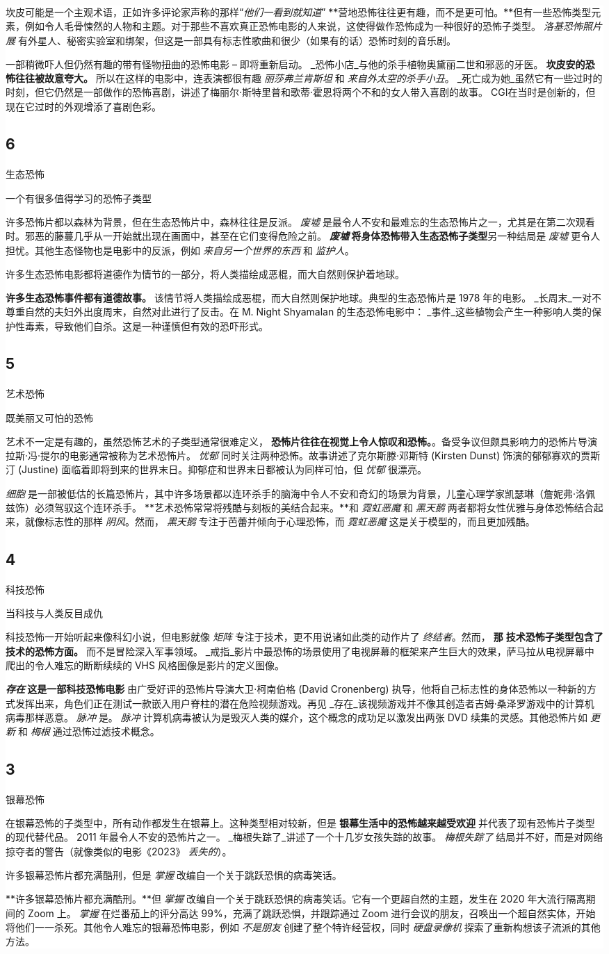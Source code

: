 坎皮可能是一个主观术语，正如许多评论家声称的那样“_他们一看到就知道_” **营地恐怖往往更有趣，而不是更可怕。**但有一些恐怖类型元素，例如令人毛骨悚然的人物和主题。对于那些不喜欢真正恐怖电影的人来说，这使得做作恐怖成为一种很好的恐怖子类型。 _洛基恐怖照片展_ 有外星人、秘密实验室和绑架，但这是一部具有标志性歌曲和很少（如果有的话）恐怖时刻的音乐剧。

一部稍微吓人但仍然有趣的带有怪物扭曲的恐怖电影 – 即将重新启动。 _恐怖小店_与他的杀手植物奥黛丽二世和邪恶的牙医。 **坎皮安的恐怖往往被故意夸大。** 所以在这样的电影中，连表演都很有趣 _丽莎弗兰肯斯坦_ 和 _来自外太空的杀手小丑_。 _死亡成为她_虽然它有一些过时的时刻，但它仍然是一部做作的恐怖喜剧，讲述了梅丽尔·斯特里普和歌蒂·霍恩将两个不和的女人带入喜剧的故事。 CGI在当时是创新的，但现在它过时的外观增添了喜剧色彩。

## 6

生态恐怖

一个有很多值得学习的恐怖子类型

许多恐怖片都以森林为背景，但在生态恐怖片中，森林往往是反派。 _废墟_ 是最令人不安和最难忘的生态恐怖片之一，尤其是在第二次观看时。邪恶的藤蔓几乎从一开始就出现在画面中，甚至在它们变得危险之前。 **_废墟_ 将身体恐怖带入生态恐怖子类型**另一种结局是 _废墟_ 更令人担忧。其他生态怪物也是电影中的反派，例如 _来自另一个世界的东西_ 和 _监护人_。

许多生态恐怖电影都将道德作为情节的一部分，将人类描绘成恶棍，而大自然则保护着地球。

**许多生态恐怖事件都有道德故事。** 该情节将人类描绘成恶棍，而大自然则保护地球。典型的生态恐怖片是 1978 年的电影。 _长周末_一对不尊重自然的夫妇外出度周末，自然对此进行了反击。在 M. Night Shyamalan 的生态恐怖电影中： _事件_这些植物会产生一种影响人类的保护性毒素，导致他们自杀。这是一种谨慎但有效的恐吓形式。

## 5

艺术恐怖

既美丽又可怕的恐怖

艺术不一定是有趣的，虽然恐怖艺术的子类型通常很难定义， **恐怖片往往在视觉上令人惊叹和恐怖。**。备受争议但颇具影响力的恐怖片导演拉斯·冯·提尔的电影通常被称为艺术恐怖片。 _忧郁_ 同时关注两种恐怖。故事讲述了克尔斯滕·邓斯特 (Kirsten Dunst) 饰演的郁郁寡欢的贾斯汀 (Justine) 面临着即将到来的世界末日。抑郁症和世界末日都被认为同样可怕，但 _忧郁_ 很漂亮。

_细胞_ 是一部被低估的长篇恐怖片，其中许多场景都以连环杀手的脑海中令人不安和奇幻的场景为背景，儿童心理学家凯瑟琳（詹妮弗·洛佩兹饰）必须驾驭这个连环杀手。 **艺术恐怖常常将残酷与刻板的美结合起来。**和 _霓虹恶魔_ 和 _黑天鹅_ 两者都将女性优雅与身体恐怖结合起来，就像标志性的那样 _阴风_。然而， _黑天鹅_ 专注于芭蕾并倾向于心理恐怖，而 _霓虹恶魔_ 这是关于模型的，而且更加残酷。

## 4

科技恐怖

当科技与人类反目成仇

科技恐怖一开始听起来像科幻小说，但电影就像 _矩阵_ 专注于技术，更不用说诸如此类的动作片了 _终结者_。然而， **那** **技术恐怖子类型包含了技术的恐怖方面。** 而不是冒险深入军事领域。 _戒指_影片中最恐怖的场景使用了电视屏幕的框架来产生巨大的效果，萨马拉从电视屏幕中爬出的令人难忘的断断续续的 VHS 风格图像是影片的定义图像。

**_存在_ 这是一部科技恐怖电影** 由广受好评的恐怖片导演大卫·柯南伯格 (David Cronenberg) 执导，他将自己标志性的身体恐怖以一种新的方式发挥出来，角色们正在测试一款嵌入用户脊柱的潜在危险视频游戏。再见 _存在_该视频游戏并不像其创造者吉姆·桑泽罗游戏中的计算机病毒那样恶意。 _脉冲_ 是。 _脉冲_ 计算机病毒被认为是毁灭人类的媒介，这个概念的成功足以激发出两张 DVD 续集的灵感。其他恐怖片如 _更新_ 和 _梅根_ 通过恐怖过滤技术概念。

## 3

银幕恐怖

在银幕恐怖的子类型中，所有动作都发生在银幕上。这种类型相对较新，但是 **银幕生活中的恐怖越来越受欢迎** 并代表了现有恐怖片子类型的现代替代品。 2011 年最令人不安的恐怖片之一。 _梅根失踪了_讲述了一个十几岁女孩失踪的故事。 _梅根失踪了_ 结局并不好，而是对网络掠夺者的警告（就像类似的电影《2023》 _丢失的_）。

许多银幕恐怖片都充满酷刑，但是 _掌握_ 改编自一个关于跳跃恐惧的病毒笑话。

**许多银幕恐怖片都充满酷刑。**但 _掌握_ 改编自一个关于跳跃恐惧的病毒笑话。它有一个更超自然的主题，发生在 2020 年大流行隔离期间的 Zoom 上。 _掌握_ 在烂番茄上的评分高达 99%，充满了跳跃恐惧，并跟踪通过 Zoom 进行会议的朋友，召唤出一个超自然实体，开始将他们一一杀死。其他令人难忘的银幕恐怖电影，例如 _不是朋友_ 创建了整个特许经营权，同时 _硬盘录像机_ 探索了重新构想该子流派的其他方法。
